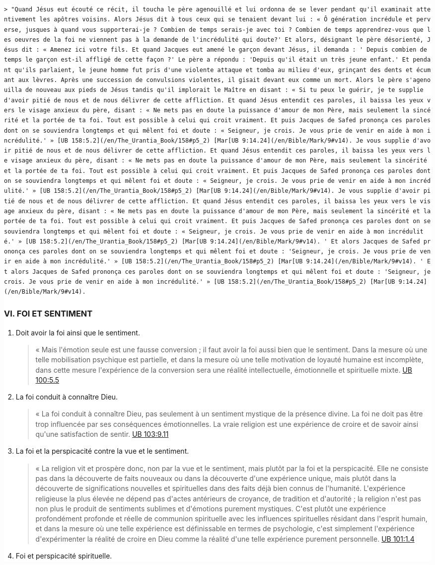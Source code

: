 	> "Quand Jésus eut écouté ce récit, il toucha le père agenouillé et lui ordonna de se lever pendant qu'il examinait attentivement les apôtres voisins. Alors Jésus dit à tous ceux qui se tenaient devant lui : « Ô génération incrédule et perverse, jusques à quand vous supporterai-je ? Combien de temps serais-je avec toi ? Combien de temps apprendrez-vous que les oeuvres de la foi ne viennent pas à la demande de l'incrédulité qui doute?' Et alors, désignant le père désorienté, Jésus dit : « Amenez ici votre fils. Et quand Jacques eut amené le garçon devant Jésus, il demanda : ' Depuis combien de temps le garçon est-il affligé de cette façon ?' Le père a répondu : 'Depuis qu'il était un très jeune enfant.' Et pendant qu'ils parlaient, le jeune homme fut pris d'une violente attaque et tomba au milieu d'eux, grinçant des dents et écumant aux lèvres. Après une succession de convulsions violentes, il gisait devant eux comme un mort. Alors le père s'agenouilla de nouveau aux pieds de Jésus tandis qu'il implorait le Maître en disant : « Si tu peux le guérir, je te supplie d'avoir pitié de nous et de nous délivrer de cette affliction. Et quand Jésus entendit ces paroles, il baissa les yeux vers le visage anxieux du père, disant : « Ne mets pas en doute la puissance d'amour de mon Père, mais seulement la sincérité et la portée de ta foi. Tout est possible à celui qui croit vraiment. Et puis Jacques de Safed prononça ces paroles dont on se souviendra longtemps et qui mêlent foi et doute : « Seigneur, je crois. Je vous prie de venir en aide à mon incrédulité.' » [UB 158:5.2](/en/The_Urantia_Book/158#p5_2) [Mar[UB 9:14.24](/en/Bible/Mark/9#v14). Je vous supplie d'avoir pitié de nous et de nous délivrer de cette affliction. Et quand Jésus entendit ces paroles, il baissa les yeux vers le visage anxieux du père, disant : « Ne mets pas en doute la puissance d'amour de mon Père, mais seulement la sincérité et la portée de ta foi. Tout est possible à celui qui croit vraiment. Et puis Jacques de Safed prononça ces paroles dont on se souviendra longtemps et qui mêlent foi et doute : « Seigneur, je crois. Je vous prie de venir en aide à mon incrédulité.' » [UB 158:5.2](/en/The_Urantia_Book/158#p5_2) [Mar[UB 9:14.24](/en/Bible/Mark/9#v14). Je vous supplie d'avoir pitié de nous et de nous délivrer de cette affliction. Et quand Jésus entendit ces paroles, il baissa les yeux vers le visage anxieux du père, disant : « Ne mets pas en doute la puissance d'amour de mon Père, mais seulement la sincérité et la portée de ta foi. Tout est possible à celui qui croit vraiment. Et puis Jacques de Safed prononça ces paroles dont on se souviendra longtemps et qui mêlent foi et doute : « Seigneur, je crois. Je vous prie de venir en aide à mon incrédulité.' » [UB 158:5.2](/en/The_Urantia_Book/158#p5_2) [Mar[UB 9:14.24](/en/Bible/Mark/9#v14). ' Et alors Jacques de Safed prononça ces paroles dont on se souviendra longtemps et qui mêlent foi et doute : 'Seigneur, je crois. Je vous prie de venir en aide à mon incrédulité.' » [UB 158:5.2](/en/The_Urantia_Book/158#p5_2) [Mar[UB 9:14.24](/en/Bible/Mark/9#v14). ' Et alors Jacques de Safed prononça ces paroles dont on se souviendra longtemps et qui mêlent foi et doute : 'Seigneur, je crois. Je vous prie de venir en aide à mon incrédulité.' » [UB 158:5.2](/en/The_Urantia_Book/158#p5_2) [Mar[UB 9:14.24](/en/Bible/Mark/9#v14).

### VI. FOI ET SENTIMENT

1. Doit avoir la foi ainsi que le sentiment.
	> « Mais l'émotion seule est une fausse conversion ; il faut avoir la foi aussi bien que le sentiment. Dans la mesure où une telle mobilisation psychique est partielle, et dans la mesure où une telle motivation de loyauté humaine est incomplète, dans cette mesure l'expérience de la conversion sera une réalité intellectuelle, émotionnelle et spirituelle mixte. [UB 100:5.5](/en/The_Urantia_Book/100#p5_5)
2. La foi conduit à connaître Dieu.
	> « La foi conduit à connaître Dieu, pas seulement à un sentiment mystique de la présence divine. La foi ne doit pas être trop influencée par ses conséquences émotionnelles. La vraie religion est une expérience de croire et de savoir ainsi qu'une satisfaction de sentir. [UB 103:9.11](/en/The_Urantia_Book/103#p9_11)
3. La foi et la perspicacité contre la vue et le sentiment.
	> « La religion vit et prospère donc, non par la vue et le sentiment, mais plutôt par la foi et la perspicacité. Elle ne consiste pas dans la découverte de faits nouveaux ou dans la découverte d'une expérience unique, mais plutôt dans la découverte de significations nouvelles et spirituelles dans des faits déjà bien connus de l'humanité. L'expérience religieuse la plus élevée ne dépend pas d'actes antérieurs de croyance, de tradition et d'autorité ; la religion n'est pas non plus le produit de sentiments sublimes et d'émotions purement mystiques. C'est plutôt une expérience profondément profonde et réelle de communion spirituelle avec les influences spirituelles résidant dans l'esprit humain, et dans la mesure où une telle expérience est définissable en termes de psychologie, c'est simplement l'expérience d'expérimenter la réalité de croire en Dieu comme la réalité d'une telle expérience purement personnelle. [UB 101:1.4](/en/The_Urantia_Book/101#p1_4)
4. Foi et perspicacité spirituelle.